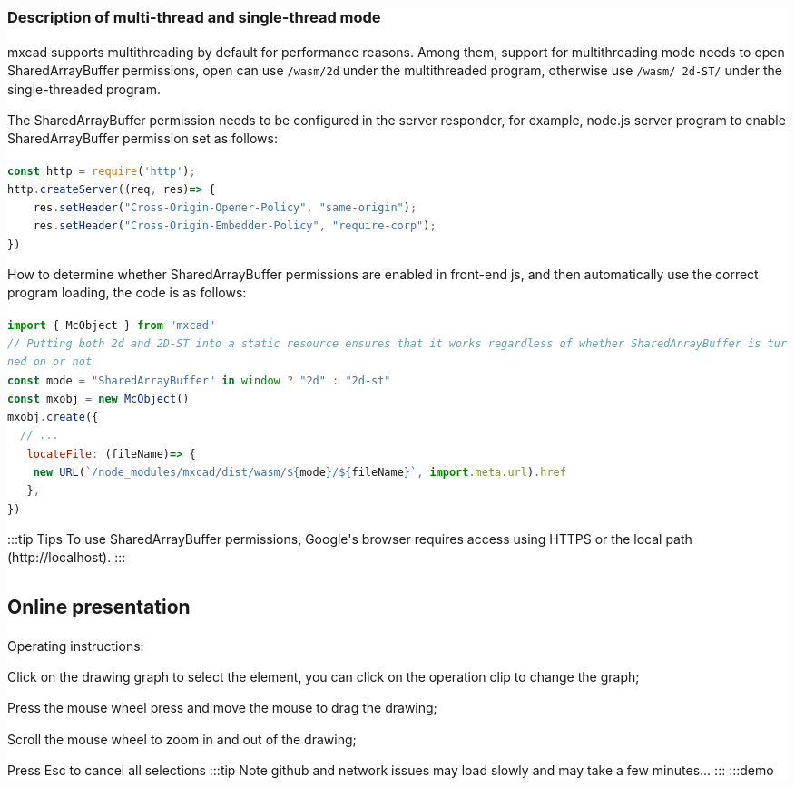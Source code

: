### Description of multi-thread and single-thread mode

mxcad supports multithreading by default for performance reasons. Among them, support for multithreading mode needs to open SharedArrayBuffer permissions, open can use `/wasm/2d` under the multithreaded program, otherwise use `/wasm/ 2d-ST/` under the single-threaded program.

The SharedArrayBuffer permission needs to be configured in the server responder, for example, node.js server program to enable SharedArrayBuffer permission set as follows:

```js
const http = require('http');
http.createServer((req, res)=> {
    res.setHeader("Cross-Origin-Opener-Policy", "same-origin");
    res.setHeader("Cross-Origin-Embedder-Policy", "require-corp");
})
```

How to determine whether SharedArrayBuffer permissions are enabled in front-end js, and then automatically use the correct program loading, the code is as follows:

```js
import { McObject } from "mxcad"
// Putting both 2d and 2D-ST into a static resource ensures that it works regardless of whether SharedArrayBuffer is turned on or not
const mode = "SharedArrayBuffer" in window ? "2d" : "2d-st"
const mxobj = new McObject()
mxobj.create({
  // ...
   locateFile: (fileName)=> {
    new URL(`/node_modules/mxcad/dist/wasm/${mode}/${fileName}`, import.meta.url).href
   },
})
```
:::tip Tips
To use SharedArrayBuffer permissions, Google's browser requires access using HTTPS or the local path (http://localhost).
:::

## Online presentation

Operating instructions:

Click on the drawing graph to select the element, you can click on the operation clip to change the graph;

Press the mouse wheel press and move the mouse to drag the drawing;

Scroll the mouse wheel to zoom in and out of the drawing;

Press Esc to cancel all selections
:::tip Note
github and network issues may load slowly and may take a few minutes...
:::
:::demo
